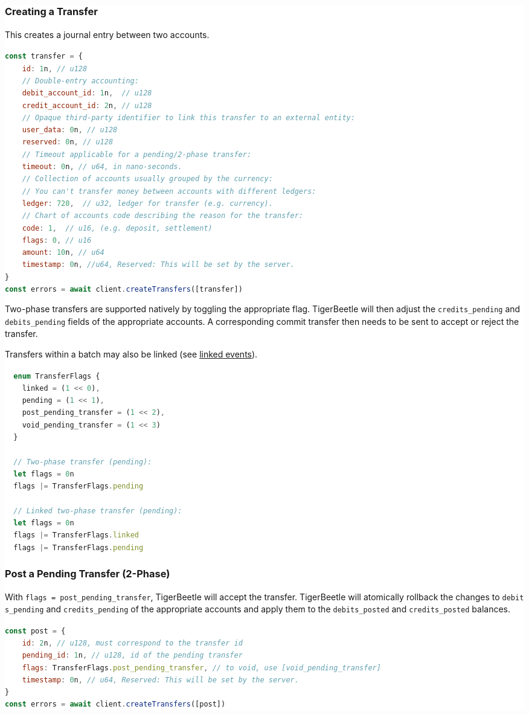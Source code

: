 ### Creating a Transfer

This creates a journal entry between two accounts.
```js
const transfer = {
    id: 1n, // u128
    // Double-entry accounting:
    debit_account_id: 1n,  // u128
    credit_account_id: 2n, // u128
    // Opaque third-party identifier to link this transfer to an external entity:
    user_data: 0n, // u128  
    reserved: 0n, // u128
    // Timeout applicable for a pending/2-phase transfer:
    timeout: 0n, // u64, in nano-seconds.
    // Collection of accounts usually grouped by the currency: 
    // You can't transfer money between accounts with different ledgers:
    ledger: 720,  // u32, ledger for transfer (e.g. currency).
    // Chart of accounts code describing the reason for the transfer:
    code: 1,  // u16, (e.g. deposit, settlement)
    flags: 0, // u16
    amount: 10n, // u64
    timestamp: 0n, //u64, Reserved: This will be set by the server.
}
const errors = await client.createTransfers([transfer])
```
Two-phase transfers are supported natively by toggling the appropriate flag. TigerBeetle will then adjust the `credits_pending` and `debits_pending` fields of the appropriate accounts. A corresponding commit transfer then needs to be sent to accept or reject the transfer.

Transfers within a batch may also be linked (see [linked events](#linked-events)).
```js
  enum TransferFlags {
    linked = (1 << 0),
    pending = (1 << 1),
    post_pending_transfer = (1 << 2),
    void_pending_transfer = (1 << 3)
  }
  
  // Two-phase transfer (pending):
  let flags = 0n
  flags |= TransferFlags.pending

  // Linked two-phase transfer (pending):
  let flags = 0n
  flags |= TransferFlags.linked
  flags |= TransferFlags.pending
```

### Post a Pending Transfer (2-Phase)

With `flags = post_pending_transfer`, TigerBeetle will accept the transfer. TigerBeetle will atomically rollback the changes to `debits_pending` and `credits_pending` of the appropriate accounts and apply them to the `debits_posted` and `credits_posted` balances.
```js
const post = {
    id: 2n, // u128, must correspond to the transfer id
    pending_id: 1n, // u128, id of the pending transfer
    flags: TransferFlags.post_pending_transfer, // to void, use [void_pending_transfer]
    timestamp: 0n, // u64, Reserved: This will be set by the server.
}
const errors = await client.createTransfers([post])
```
